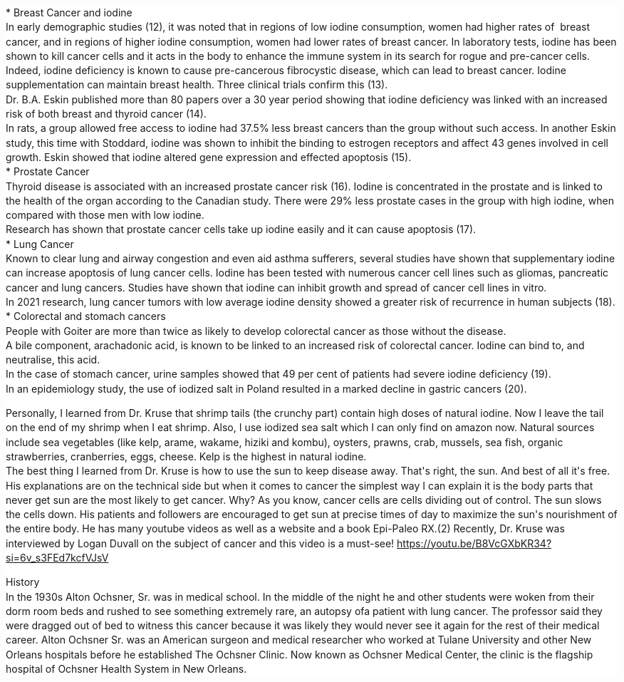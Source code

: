 \* Breast Cancer and iodine  
In early demographic studies (12), it was noted that in regions of low iodine consumption, women had higher rates of  breast cancer, and in regions of higher iodine consumption, women had lower rates of breast cancer. In laboratory tests, iodine has been shown to kill cancer cells and it acts in the body to enhance the immune system in its search for rogue and pre-cancer cells. Indeed, iodine deficiency is known to cause pre-cancerous fibrocystic disease, which can lead to breast cancer. Iodine supplementation can maintain breast health. Three clinical trials confirm this (13).  
Dr. B.A. Eskin published more than 80 papers over a 30 year period showing that iodine deficiency was linked with an increased risk of both breast and thyroid cancer (14).  
In rats, a group allowed free access to iodine had 37.5% less breast cancers than the group without such access. In another Eskin study, this time with Stoddard, iodine was shown to inhibit the binding to estrogen receptors and affect 43 genes involved in cell growth. Eskin showed that iodine altered gene expression and effected apoptosis (15).  
\* Prostate Cancer  
Thyroid disease is associated with an increased prostate cancer risk (16). Iodine is concentrated in the prostate and is linked to the health of the organ according to the Canadian study. There were 29% less prostate cases in the group with high iodine, when compared with those men with low iodine.  
Research has shown that prostate cancer cells take up iodine easily and it can cause apoptosis (17).  
\* Lung Cancer  
Known to clear lung and airway congestion and even aid asthma sufferers, several studies have shown that supplementary iodine can increase apoptosis of lung cancer cells. Iodine has been tested with numerous cancer cell lines such as gliomas, pancreatic cancer and lung cancers. Studies have shown that iodine can inhibit growth and spread of cancer cell lines in vitro.  
In 2021 research, lung cancer tumors with low average iodine density showed a greater risk of recurrence in human subjects (18).  
\* Colorectal and stomach cancers  
People with Goiter are more than twice as likely to develop colorectal cancer as those without the disease.  
A bile component, arachadonic acid, is known to be linked to an increased risk of colorectal cancer. Iodine can bind to, and neutralise, this acid.  
In the case of stomach cancer, urine samples showed that 49 per cent of patients had severe iodine deficiency (19).  
In an epidemiology study, the use of iodized salt in Poland resulted in a marked decline in gastric cancers (20).  
  
Personally, I learned from Dr. Kruse that shrimp tails (the crunchy part) contain high doses of natural iodine. Now I leave the tail on the end of my shrimp when I eat shrimp. Also, I use iodized sea salt which I can only find on amazon now. Natural sources include sea vegetables (like kelp, arame, wakame, hiziki and kombu), oysters, prawns, crab, mussels, sea fish, organic strawberries, cranberries, eggs, cheese. Kelp is the highest in natural iodine.  
The best thing I learned from Dr. Kruse is how to use the sun to keep disease away. That's right, the sun. And best of all it's free. His explanations are on the technical side but when it comes to cancer the simplest way I can explain it is the body parts that never get sun are the most likely to get cancer. Why? As you know, cancer cells are cells dividing out of control. The sun slows the cells down. His patients and followers are encouraged to get sun at precise times of day to maximize the sun's nourishment of the entire body. He has many youtube videos as well as a website and a book Epi-Paleo RX.(2) Recently, Dr. Kruse was interviewed by Logan Duvall on the subject of cancer and this video is a must-see! <https://youtu.be/B8VcGXbKR34?si=6v_s3FEd7kcfVJsV>  
  
History  
In the 1930s Alton Ochsner, Sr. was in medical school. In the middle of the night he and other students were woken from their dorm room beds and rushed to see something extremely rare, an autopsy ofa patient with lung cancer. The professor said they were dragged out of bed to witness this cancer because it was likely they would never see it again for the rest of their medical career. Alton Ochsner Sr. was an American surgeon and medical researcher who worked at Tulane University and other New Orleans hospitals before he established The Ochsner Clinic. Now known as Ochsner Medical Center, the clinic is the flagship hospital of Ochsner Health System in New Orleans.  
